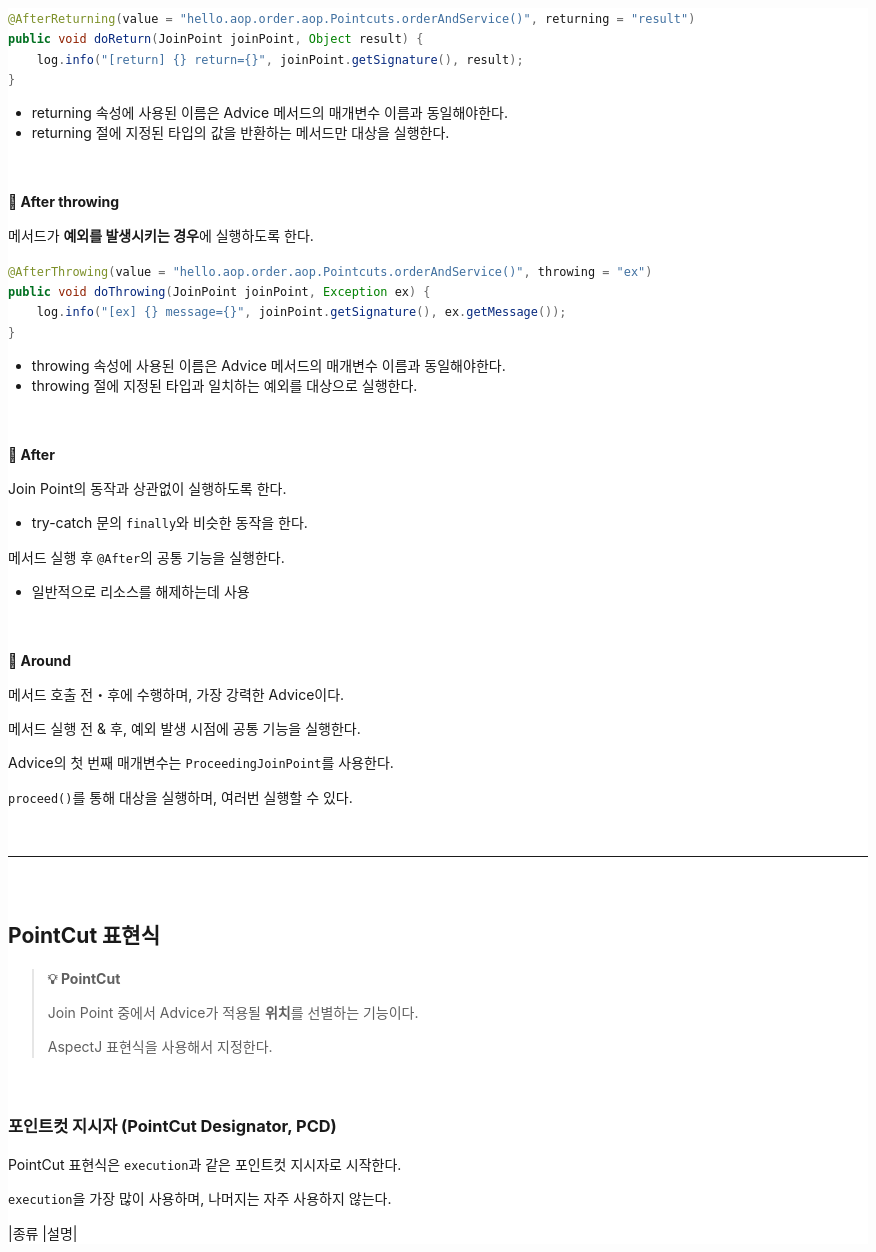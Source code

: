 ```java
@AfterReturning(value = "hello.aop.order.aop.Pointcuts.orderAndService()", returning = "result")
public void doReturn(JoinPoint joinPoint, Object result) {
    log.info("[return] {} return={}", joinPoint.getSignature(), result);
}
```

- returning 속성에 사용된 이름은 Advice 메서드의 매개변수 이름과 동일해야한다.
- returning 절에 지정된 타입의 값을 반환하는 메서드만 대상을 실행한다.

<br>

**🔸 After throwing**

메서드가 **예외를 발생시키는 경우**에 실행하도록 한다.

```java
@AfterThrowing(value = "hello.aop.order.aop.Pointcuts.orderAndService()", throwing = "ex")
public void doThrowing(JoinPoint joinPoint, Exception ex) {
    log.info("[ex] {} message={}", joinPoint.getSignature(), ex.getMessage());
}
```

- throwing 속성에 사용된 이름은 Advice 메서드의 매개변수 이름과 동일해야한다.
- throwing 절에 지정된 타입과 일치하는 예외를 대상으로 실행한다.

<br>

**🔸 After**

Join Point의 동작과 상관없이 실행하도록 한다.
- try-catch 문의 ```finally```와 비슷한 동작을 한다.

메서드 실행 후 ```@After```의 공통 기능을 실행한다.

- 일반적으로 리소스를 해제하는데 사용

<br>

**🔸 Around**

메서드 호출 전・후에 수행하며, 가장 강력한 Advice이다.

메서드 실행 전 & 후, 예외 발생 시점에 공통 기능을 실행한다.

Advice의 첫 번째 매개변수는 ```ProceedingJoinPoint```를 사용한다.

```proceed()```를 통해 대상을 실행하며, 여러번 실행할 수 있다.

<br>

***

<br>

## PointCut 표현식

> **💡 PointCut**
>
> Join Point 중에서 Advice가 적용될 **위치**를 선별하는 기능이다.
>
> AspectJ 표현식을 사용해서 지정한다.

<br>

### 포인트컷 지시자 (PointCut Designator, PCD)

PointCut 표현식은 ```execution```과 같은 포인트컷 지시자로 시작한다.

```execution```을 가장 많이 사용하며, 나머지는 자주 사용하지 않는다.

|종류	|설명|
```